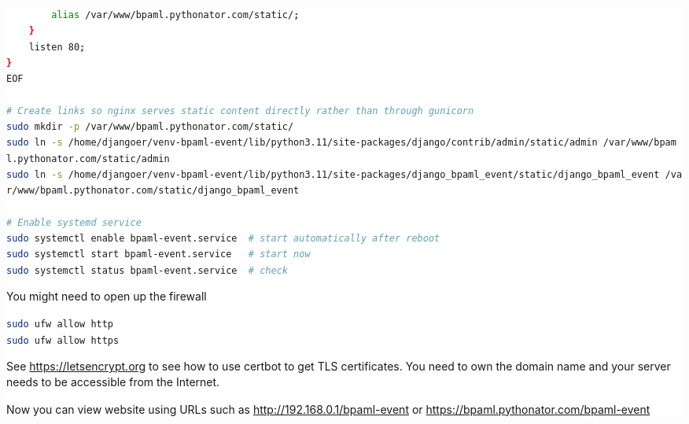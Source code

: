 ```bash
        alias /var/www/bpaml.pythonator.com/static/;
    }
    listen 80;
}
EOF

# Create links so nginx serves static content directly rather than through gunicorn
sudo mkdir -p /var/www/bpaml.pythonator.com/static/
sudo ln -s /home/djangoer/venv-bpaml-event/lib/python3.11/site-packages/django/contrib/admin/static/admin /var/www/bpaml.pythonator.com/static/admin
sudo ln -s /home/djangoer/venv-bpaml-event/lib/python3.11/site-packages/django_bpaml_event/static/django_bpaml_event /var/www/bpaml.pythonator.com/static/django_bpaml_event

# Enable systemd service
sudo systemctl enable bpaml-event.service  # start automatically after reboot
sudo systemctl start bpaml-event.service   # start now
sudo systemctl status bpaml-event.service  # check 
```

You might need to open up the firewall

```bash
sudo ufw allow http
sudo ufw allow https
```

See <https://letsencrypt.org> to see how to use certbot to get TLS certificates. You need to own the domain name and your server needs to be accessible from the Internet.

Now you can view website using URLs such as <http://192.168.0.1/bpaml-event> or <https://bpaml.pythonator.com/bpaml-event>
